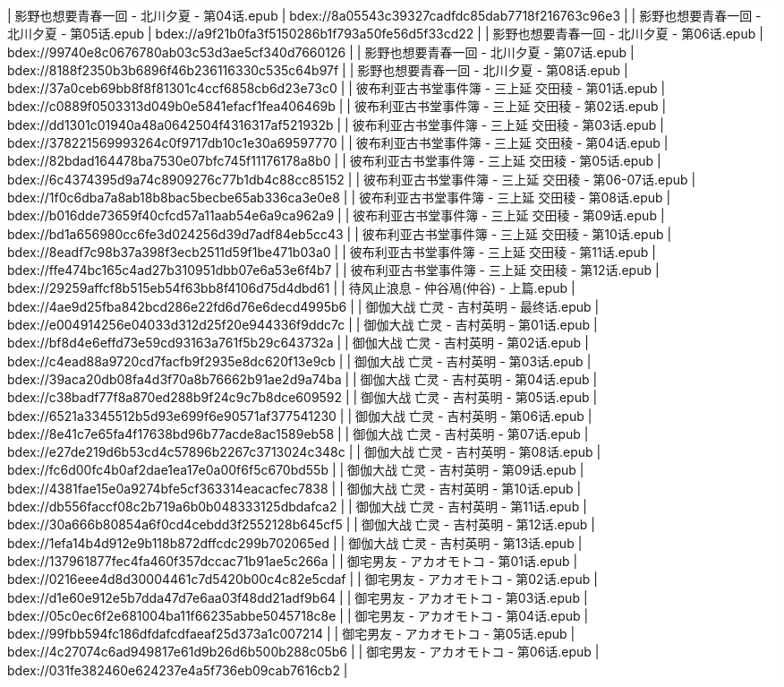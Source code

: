 | 影野也想要青春一回 - 北川夕夏 - 第04话.epub | bdex://8a05543c39327cadfdc85dab7718f216763c96e3 |
| 影野也想要青春一回 - 北川夕夏 - 第05话.epub | bdex://a9f21b0fa3f5150286b1f793a50fe56d5f33cd22 |
| 影野也想要青春一回 - 北川夕夏 - 第06话.epub | bdex://99740e8c0676780ab03c53d3ae5cf340d7660126 |
| 影野也想要青春一回 - 北川夕夏 - 第07话.epub | bdex://8188f2350b3b6896f46b236116330c535c64b97f |
| 影野也想要青春一回 - 北川夕夏 - 第08话.epub | bdex://37a0ceb69bb8f8f81301c4ccf6858cb6d23e73c0 |
| 彼布利亚古书堂事件簿 - 三上延 交田稜 - 第01话.epub | bdex://c0889f0503313d049b0e5841efacf1fea406469b |
| 彼布利亚古书堂事件簿 - 三上延 交田稜 - 第02话.epub | bdex://dd1301c01940a48a0642504f4316317af521932b |
| 彼布利亚古书堂事件簿 - 三上延 交田稜 - 第03话.epub | bdex://378221569993264c0f9717db10c1e30a69597770 |
| 彼布利亚古书堂事件簿 - 三上延 交田稜 - 第04话.epub | bdex://82bdad164478ba7530e07bfc745f11176178a8b0 |
| 彼布利亚古书堂事件簿 - 三上延 交田稜 - 第05话.epub | bdex://6c4374395d9a74c8909276c77b1db4c88cc85152 |
| 彼布利亚古书堂事件簿 - 三上延 交田稜 - 第06-07话.epub | bdex://1f0c6dba7a8ab18b8bac5becbe65ab336ca3e0e8 |
| 彼布利亚古书堂事件簿 - 三上延 交田稜 - 第08话.epub | bdex://b016dde73659f40cfcd57a11aab54e6a9ca962a9 |
| 彼布利亚古书堂事件簿 - 三上延 交田稜 - 第09话.epub | bdex://bd1a656980cc6fe3d024256d39d7adf84eb5cc43 |
| 彼布利亚古书堂事件簿 - 三上延 交田稜 - 第10话.epub | bdex://8eadf7c98b37a398f3ecb2511d59f1be471b03a0 |
| 彼布利亚古书堂事件簿 - 三上延 交田稜 - 第11话.epub | bdex://ffe474bc165c4ad27b310951dbb07e6a53e6f4b7 |
| 彼布利亚古书堂事件簿 - 三上延 交田稜 - 第12话.epub | bdex://29259affcf8b515eb54f63bb8f4106d75d4dbd61 |
| 待风止浪息 - 仲谷鳰(仲谷) - 上篇.epub | bdex://4ae9d25fba842bcd286e22fd6d76e6decd4995b6 |
| 御伽大战 亡灵 - 吉村英明 - 最终话.epub | bdex://e004914256e04033d312d25f20e944336f9ddc7c |
| 御伽大战 亡灵 - 吉村英明 - 第01话.epub | bdex://bf8d4e6effd73e59cd93163a761f5b29c643732a |
| 御伽大战 亡灵 - 吉村英明 - 第02话.epub | bdex://c4ead88a9720cd7facfb9f2935e8dc620f13e9cb |
| 御伽大战 亡灵 - 吉村英明 - 第03话.epub | bdex://39aca20db08fa4d3f70a8b76662b91ae2d9a74ba |
| 御伽大战 亡灵 - 吉村英明 - 第04话.epub | bdex://c38badf77f8a870ed288b9f24c9c7b8dce609592 |
| 御伽大战 亡灵 - 吉村英明 - 第05话.epub | bdex://6521a3345512b5d93e699f6e90571af377541230 |
| 御伽大战 亡灵 - 吉村英明 - 第06话.epub | bdex://8e41c7e65fa4f17638bd96b77acde8ac1589eb58 |
| 御伽大战 亡灵 - 吉村英明 - 第07话.epub | bdex://e27de219d6b53cd4c57896b2267c3713024c348c |
| 御伽大战 亡灵 - 吉村英明 - 第08话.epub | bdex://fc6d00fc4b0af2dae1ea17e0a00f6f5c670bd55b |
| 御伽大战 亡灵 - 吉村英明 - 第09话.epub | bdex://4381fae15e0a9274bfe5cf363314eacacfec7838 |
| 御伽大战 亡灵 - 吉村英明 - 第10话.epub | bdex://db556faccf08c2b719a6b0b048333125dbdafca2 |
| 御伽大战 亡灵 - 吉村英明 - 第11话.epub | bdex://30a666b80854a6f0cd4cebdd3f2552128b645cf5 |
| 御伽大战 亡灵 - 吉村英明 - 第12话.epub | bdex://1efa14b4d912e9b118b872dffcdc299b702065ed |
| 御伽大战 亡灵 - 吉村英明 - 第13话.epub | bdex://137961877fec4fa460f357dccac71b91ae5c266a |
| 御宅男友 - アカオモトコ - 第01话.epub | bdex://0216eee4d8d30004461c7d5420b00c4c82e5cdaf |
| 御宅男友 - アカオモトコ - 第02话.epub | bdex://d1e60e912e5b7dda47d7e6aa03f48dd21adf9b64 |
| 御宅男友 - アカオモトコ - 第03话.epub | bdex://05c0ec6f2e681004ba11f66235abbe5045718c8e |
| 御宅男友 - アカオモトコ - 第04话.epub | bdex://99fbb594fc186dfdafcdfaeaf25d373a1c007214 |
| 御宅男友 - アカオモトコ - 第05话.epub | bdex://4c27074c6ad949817e61d9b26d6b500b288c05b6 |
| 御宅男友 - アカオモトコ - 第06话.epub | bdex://031fe382460e624237e4a5f736eb09cab7616cb2 |